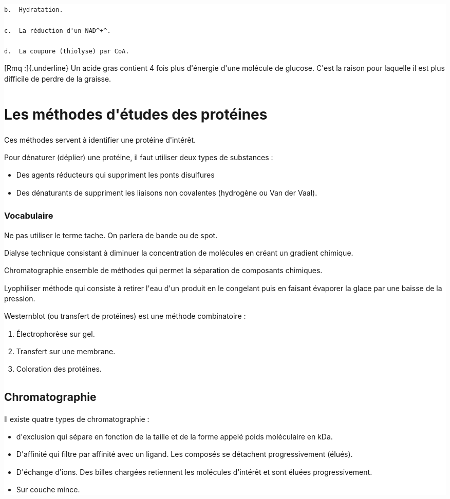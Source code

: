     b.  Hydratation.

    c.  La réduction d'un NAD^+^.

    d.  La coupure (thiolyse) par CoA.

[Rmq :]{.underline} Un acide gras contient 4 fois plus d'énergie d'une
molécule de glucose. C'est la raison pour laquelle il est plus difficile
de perdre de la graisse.

# Les méthodes d'études des protéines

Ces méthodes servent à identifier une protéine d'intérêt.

Pour dénaturer (déplier) une protéine, il faut utiliser deux types de
substances :

-   Des agents réducteurs qui suppriment les ponts disulfures

-   Des dénaturants de suppriment les liaisons non covalentes (hydrogène
    ou Van der Vaal).

### Vocabulaire

Ne pas utiliser le terme tache. On parlera de bande ou de spot.

Dialyse technique consistant à diminuer la concentration de molécules en
créant un gradient chimique.

Chromatographie ensemble de méthodes qui permet la séparation de
composants chimiques.

Lyophiliser méthode qui consiste à retirer l'eau d'un produit en le
congelant puis en faisant évaporer la glace par une baisse de la
pression.

Westernblot (ou transfert de protéines) est une méthode combinatoire :

1.  Électrophorèse sur gel.

2.  Transfert sur une membrane.

3.  Coloration des protéines.

## Chromatographie

Il existe quatre types de chromatographie :

-   d'exclusion qui sépare en fonction de la taille et de la
    forme appelé poids moléculaire en kDa.

-   D'affinité qui filtre par affinité avec un ligand. Les composés se
    détachent progressivement (élués).

-   D'échange d'ions. Des billes chargées retiennent les molécules
    d'intérêt et sont éluées progressivement.

-   Sur couche mince.
